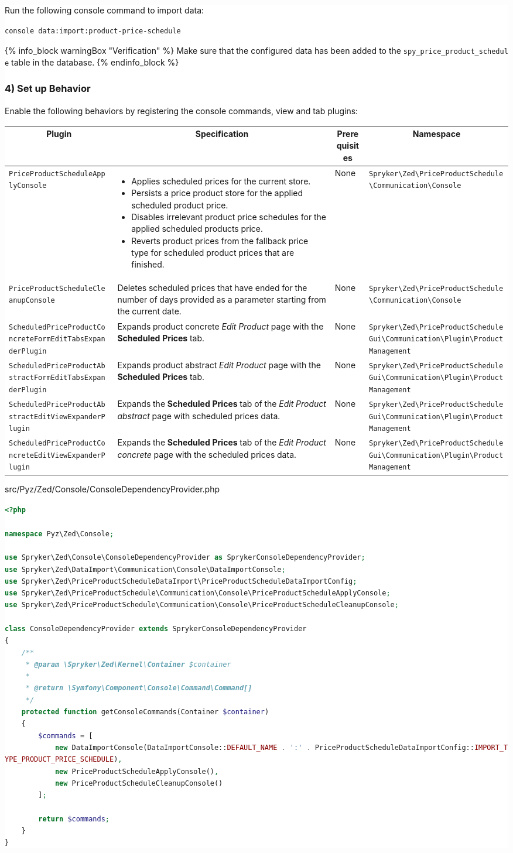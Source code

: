 
Run the following console command to import data:

```bash
console data:import:product-price-schedule
```

{% info_block warningBox "Verification" %}
Make sure that the configured data has been added to the `spy_price_product_schedule` table in the database.
{% endinfo_block %}

### 4) Set up Behavior

Enable the following behaviors by registering the console commands, view and tab plugins:

| Plugin | Specification | Prerequisites | Namespace |
| --- | --- | --- | --- |
|  `PriceProductScheduleApplyConsole` | <ul><li>Applies scheduled prices for the current store.</li><li>Persists a price product store for the applied scheduled product price.</li><li>Disables irrelevant product price schedules for the applied scheduled products price.</li><li>Reverts product prices from the fallback price type for scheduled product prices that are finished.</li></ul> | None |  `Spryker\Zed\PriceProductSchedule\Communication\Console` |
|  `PriceProductScheduleCleanupConsole` | Deletes scheduled prices that have ended for the number of days provided as a parameter starting from the current date. | None |  `Spryker\Zed\PriceProductSchedule\Communication\Console` |
|  `ScheduledPriceProductConcreteFormEditTabsExpanderPlugin` | Expands product concrete *Edit Product* page with the **Scheduled Prices** tab. | None |  `Spryker\Zed\PriceProductScheduleGui\Communication\Plugin\ProductManagement` |
|  `ScheduledPriceProductAbstractFormEditTabsExpanderPlugin` | Expands product abstract *Edit Product* page with the **Scheduled Prices** tab. | None |  `Spryker\Zed\PriceProductScheduleGui\Communication\Plugin\ProductManagement` |
|  `ScheduledPriceProductAbstractEditViewExpanderPlugin` | Expands the  **Scheduled Prices** tab of the *Edit Product abstract* page with scheduled prices data. | None |  `Spryker\Zed\PriceProductScheduleGui\Communication\Plugin\ProductManagement` |
| `ScheduledPriceProductConcreteEditViewExpanderPlugin` | Expands the **Scheduled Prices** tab of the *Edit Product concrete* page with the scheduled prices data. | None | `Spryker\Zed\PriceProductScheduleGui\Communication\Plugin\ProductManagement` |

src/Pyz/Zed/Console/ConsoleDependencyProvider.php

```php
<?php
 
namespace Pyz\Zed\Console;
 
use Spryker\Zed\Console\ConsoleDependencyProvider as SprykerConsoleDependencyProvider;
use Spryker\Zed\DataImport\Communication\Console\DataImportConsole;
use Spryker\Zed\PriceProductScheduleDataImport\PriceProductScheduleDataImportConfig;
use Spryker\Zed\PriceProductSchedule\Communication\Console\PriceProductScheduleApplyConsole;
use Spryker\Zed\PriceProductSchedule\Communication\Console\PriceProductScheduleCleanupConsole;
 
class ConsoleDependencyProvider extends SprykerConsoleDependencyProvider
{
    /**
     * @param \Spryker\Zed\Kernel\Container $container
     *
     * @return \Symfony\Component\Console\Command\Command[]
     */
    protected function getConsoleCommands(Container $container)
    {
        $commands = [
            new DataImportConsole(DataImportConsole::DEFAULT_NAME . ':' . PriceProductScheduleDataImportConfig::IMPORT_TYPE_PRODUCT_PRICE_SCHEDULE),
            new PriceProductScheduleApplyConsole(),
            new PriceProductScheduleCleanupConsole()
        ];
 
        return $commands;
    }
}
```
